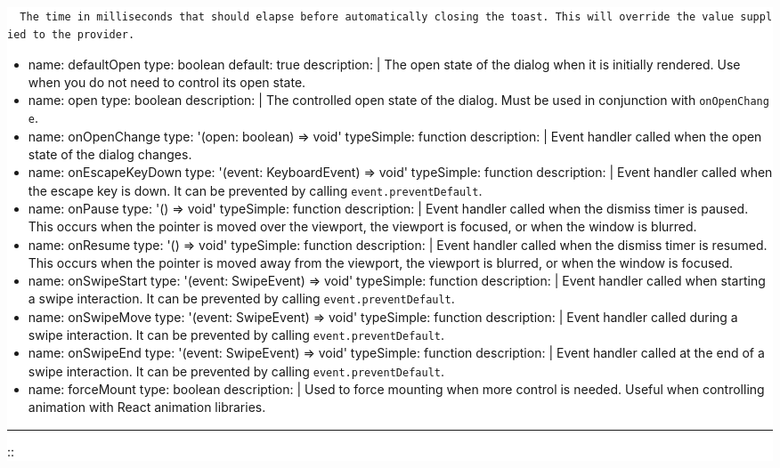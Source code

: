       The time in milliseconds that should elapse before automatically closing the toast. This will override the value supplied to the provider.
  - name: defaultOpen
    type: boolean
    default: true
    description: |
      The open state of the dialog when it is initially rendered. Use when you do not need to control its open state.
  - name: open
    type: boolean
    description: |
      The controlled open state of the dialog. Must be used in conjunction with `onOpenChange`.
  - name: onOpenChange
    type: '(open: boolean) => void'
    typeSimple: function
    description: |
      Event handler called when the open state of the dialog changes.
  - name: onEscapeKeyDown
    type: '(event: KeyboardEvent) => void'
    typeSimple: function
    description: |
      Event handler called when the escape key is down. It can be prevented by calling `event.preventDefault`.
  - name: onPause
    type: '() => void'
    typeSimple: function
    description: |
      Event handler called when the dismiss timer is paused. This occurs when the pointer is moved over the viewport, the viewport is focused, or when the window is blurred.
  - name: onResume
    type: '() => void'
    typeSimple: function
    description: |
      Event handler called when the dismiss timer is resumed. This occurs when the pointer is moved away from the viewport, the viewport is blurred, or when the window is focused.
  - name: onSwipeStart
    type: '(event: SwipeEvent) => void'
    typeSimple: function
    description: |
      Event handler called when starting a swipe interaction. It can be prevented by calling `event.preventDefault`.
  - name: onSwipeMove
    type: '(event: SwipeEvent) => void'
    typeSimple: function
    description: |
      Event handler called during a swipe interaction. It can be prevented by calling `event.preventDefault`.
  - name: onSwipeEnd
    type: '(event: SwipeEvent) => void'
    typeSimple: function
    description: |
      Event handler called at the end of a swipe interaction. It can be prevented by calling `event.preventDefault`.
  - name: forceMount
    type: boolean
    description: |
      Used to force mounting when more control is needed. Useful when controlling animation with React animation libraries.
---
::
